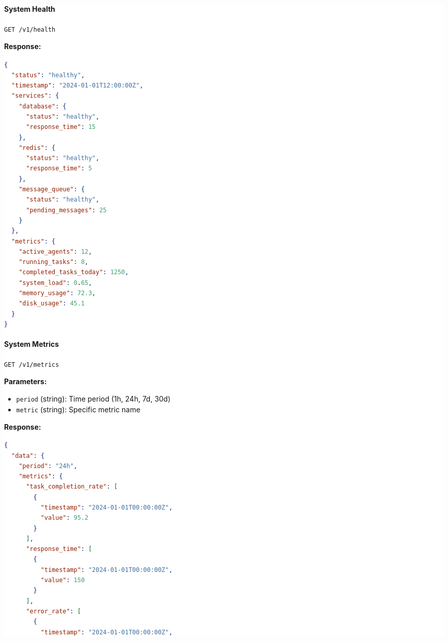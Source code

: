 #### System Health

```http
GET /v1/health
```

**Response:**
```json
{
  "status": "healthy",
  "timestamp": "2024-01-01T12:00:00Z",
  "services": {
    "database": {
      "status": "healthy",
      "response_time": 15
    },
    "redis": {
      "status": "healthy",
      "response_time": 5
    },
    "message_queue": {
      "status": "healthy",
      "pending_messages": 25
    }
  },
  "metrics": {
    "active_agents": 12,
    "running_tasks": 8,
    "completed_tasks_today": 1250,
    "system_load": 0.65,
    "memory_usage": 72.3,
    "disk_usage": 45.1
  }
}
```

#### System Metrics

```http
GET /v1/metrics
```

**Parameters:**
- `period` (string): Time period (1h, 24h, 7d, 30d)
- `metric` (string): Specific metric name

**Response:**
```json
{
  "data": {
    "period": "24h",
    "metrics": {
      "task_completion_rate": [
        {
          "timestamp": "2024-01-01T00:00:00Z",
          "value": 95.2
        }
      ],
      "response_time": [
        {
          "timestamp": "2024-01-01T00:00:00Z",
          "value": 150
        }
      ],
      "error_rate": [
        {
          "timestamp": "2024-01-01T00:00:00Z",
```